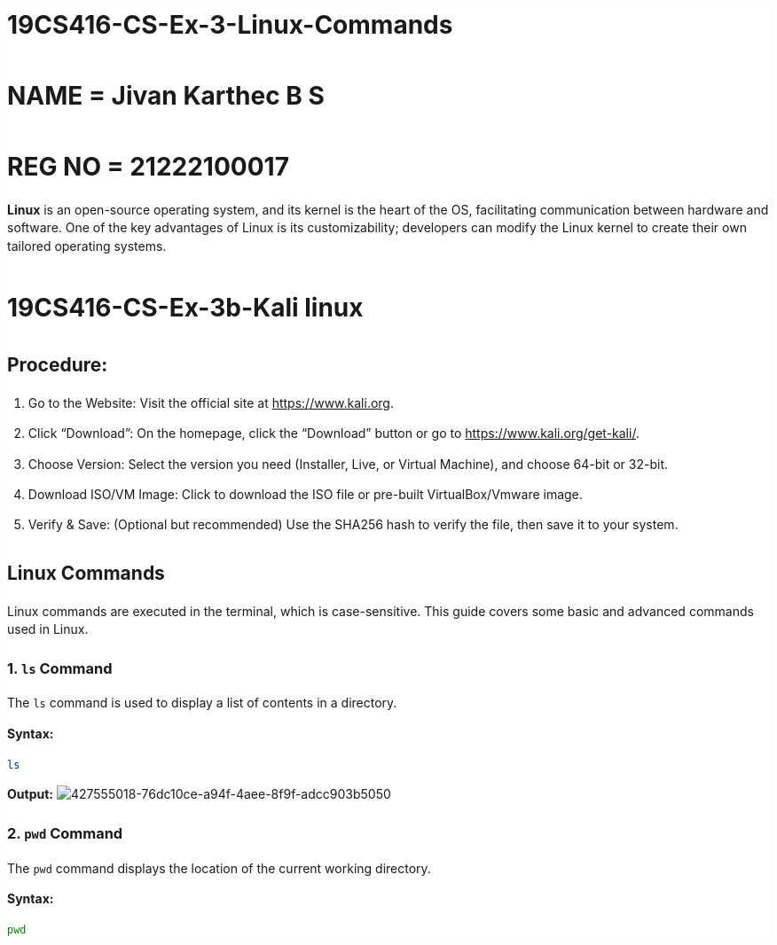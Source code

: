 # 19CS416-CS-Ex-3-Linux-Commands
# NAME = Jivan Karthec B S
# REG NO = 21222100017

**Linux** is an open-source operating system, and its kernel is the heart of the OS, facilitating communication between hardware and software. One of the key advantages of Linux is its customizability; developers can modify the Linux kernel to create their own tailored operating systems.

# 19CS416-CS-Ex-3b-Kali linux
## Procedure:
1. Go to the Website: Visit the official site at https://www.kali.org.

2. Click “Download”: On the homepage, click the “Download” button or go to https://www.kali.org/get-kali/.

3. Choose Version: Select the version you need (Installer, Live, or Virtual Machine), and choose 64-bit or 32-bit.

4. Download ISO/VM Image: Click to download the ISO file or pre-built VirtualBox/Vmware image.

5. Verify & Save: (Optional but recommended) Use the SHA256 hash to verify the file, then save it to your system.


## Linux Commands

Linux commands are executed in the terminal, which is case-sensitive. This guide covers some basic and advanced commands used in Linux.

### 1. `ls` Command

The `ls` command is used to display a list of contents in a directory.

**Syntax:** 
```bash
ls
```

**Output:**
![427555018-76dc10ce-a94f-4aee-8f9f-adcc903b5050](https://github.com/user-attachments/assets/08e910a1-293d-4acb-88ef-44049604437f)


### 2. `pwd` Command

The `pwd` command displays the location of the current working directory.

**Syntax:**
```bash
pwd
```
